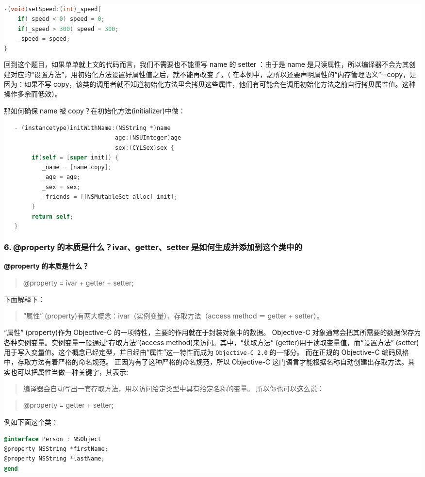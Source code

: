 ```Objective-C
-(void)setSpeed:(int)_speed{
    if(_speed < 0) speed = 0;
    if(_speed > 300) speed = 300;
    _speed = speed;
}
```



回到这个题目，如果单单就上文的代码而言，我们不需要也不能重写 name 的 setter ：由于是 name 是只读属性，所以编译器不会为其创建对应的“设置方法”，用初始化方法设置好属性值之后，就不能再改变了。（ 在本例中，之所以还要声明属性的“内存管理语义”--copy，是因为：如果不写 copy，该类的调用者就不知道初始化方法里会拷贝这些属性，他们有可能会在调用初始化方法之前自行拷贝属性值。这种操作多余而低效）。

那如何确保 name 被 copy？在初始化方法(initializer)中做：

 ```Objective-C
	- (instancetype)initWithName:(NSString *)name 
								 age:(NSUInteger)age 
								 sex:(CYLSex)sex {
	     if(self = [super init]) {
	     	_name = [name copy];
	     	_age = age;
	     	_sex = sex;
	     	_friends = [[NSMutableSet alloc] init];
	     }
	     return self;
	}

 ```


	
### 6. @property 的本质是什么？ivar、getter、setter 是如何生成并添加到这个类中的

**@property 的本质是什么？**

> @property = ivar + getter + setter;

下面解释下：

> “属性” (property)有两大概念：ivar（实例变量）、存取方法（access method ＝ getter + setter）。

“属性” (property)作为 Objective-C 的一项特性，主要的作用就在于封装对象中的数据。 Objective-C 对象通常会把其所需要的数据保存为各种实例变量。实例变量一般通过“存取方法”(access method)来访问。其中，“获取方法” (getter)用于读取变量值，而“设置方法” (setter)用于写入变量值。这个概念已经定型，并且经由“属性”这一特性而成为 `Objective-C 2.0` 的一部分。
而在正规的 Objective-C 编码风格中，存取方法有着严格的命名规范。
正因为有了这种严格的命名规范，所以 Objective-C 这门语言才能根据名称自动创建出存取方法。其实也可以把属性当做一种关键字，其表示:

> 编译器会自动写出一套存取方法，用以访问给定类型中具有给定名称的变量。
所以你也可以这么说：

> @property = getter + setter;

例如下面这个类：



 ```Objective-C
@interface Person : NSObject
@property NSString *firstName;
@property NSString *lastName;
@end
 ```
